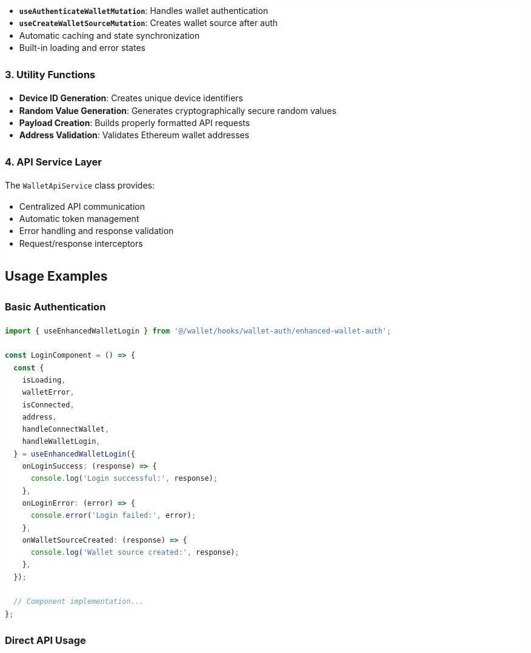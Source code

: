 - **`useAuthenticateWalletMutation`**: Handles wallet authentication
- **`useCreateWalletSourceMutation`**: Creates wallet source after auth
- Automatic caching and state synchronization
- Built-in loading and error states

### 3. Utility Functions

- **Device ID Generation**: Creates unique device identifiers
- **Random Value Generation**: Generates cryptographically secure random values
- **Payload Creation**: Builds properly formatted API requests
- **Address Validation**: Validates Ethereum wallet addresses

### 4. API Service Layer

The `WalletApiService` class provides:
- Centralized API communication
- Automatic token management
- Error handling and response validation
- Request/response interceptors

## Usage Examples

### Basic Authentication

```typescript
import { useEnhancedWalletLogin } from '@/wallet/hooks/wallet-auth/enhanced-wallet-auth';

const LoginComponent = () => {
  const {
    isLoading,
    walletError,
    isConnected,
    address,
    handleConnectWallet,
    handleWalletLogin,
  } = useEnhancedWalletLogin({
    onLoginSuccess: (response) => {
      console.log('Login successful:', response);
    },
    onLoginError: (error) => {
      console.error('Login failed:', error);
    },
    onWalletSourceCreated: (response) => {
      console.log('Wallet source created:', response);
    },
  });

  // Component implementation...
};
```

### Direct API Usage
